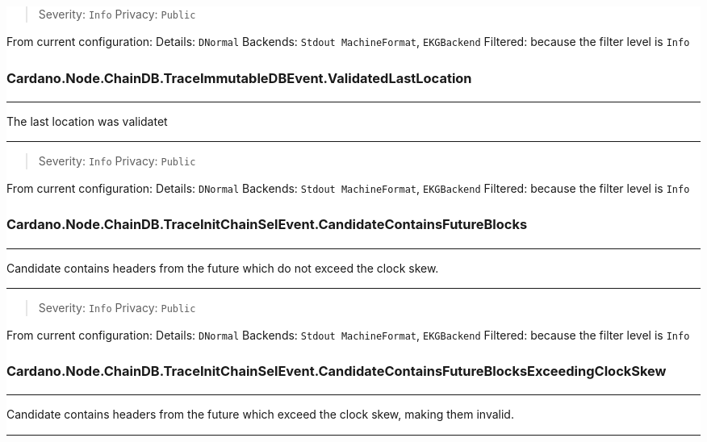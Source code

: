 
> Severity:   `Info`
Privacy:   `Public`

From current configuration:
Details:   `DNormal`
Backends:
			`Stdout MachineFormat`,
			`EKGBackend`
Filtered:  because the filter level is `Info`

### Cardano.Node.ChainDB.TraceImmutableDBEvent.ValidatedLastLocation


***
The last location was validatet
***


> Severity:   `Info`
Privacy:   `Public`

From current configuration:
Details:   `DNormal`
Backends:
			`Stdout MachineFormat`,
			`EKGBackend`
Filtered:  because the filter level is `Info`

### Cardano.Node.ChainDB.TraceInitChainSelEvent.CandidateContainsFutureBlocks


***
Candidate contains headers from the future which do not exceed the clock skew.
***


> Severity:   `Info`
Privacy:   `Public`

From current configuration:
Details:   `DNormal`
Backends:
			`Stdout MachineFormat`,
			`EKGBackend`
Filtered:  because the filter level is `Info`

### Cardano.Node.ChainDB.TraceInitChainSelEvent.CandidateContainsFutureBlocksExceedingClockSkew


***
Candidate contains headers from the future which exceed the clock skew, making them invalid.
***
